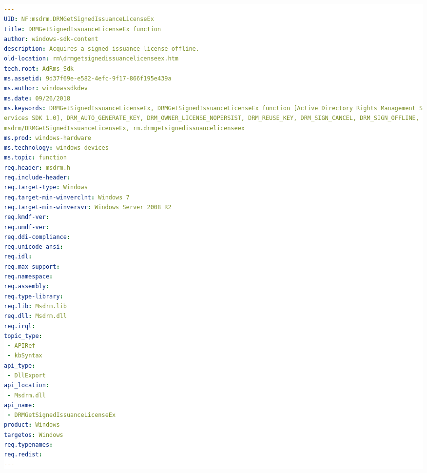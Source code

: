 ```yaml
---
UID: NF:msdrm.DRMGetSignedIssuanceLicenseEx
title: DRMGetSignedIssuanceLicenseEx function
author: windows-sdk-content
description: Acquires a signed issuance license offline.
old-location: rm\drmgetsignedissuancelicenseex.htm
tech.root: AdRms_Sdk
ms.assetid: 9d37f69e-e582-4efc-9f17-866f195e439a
ms.author: windowssdkdev
ms.date: 09/26/2018
ms.keywords: DRMGetSignedIssuanceLicenseEx, DRMGetSignedIssuanceLicenseEx function [Active Directory Rights Management Services SDK 1.0], DRM_AUTO_GENERATE_KEY, DRM_OWNER_LICENSE_NOPERSIST, DRM_REUSE_KEY, DRM_SIGN_CANCEL, DRM_SIGN_OFFLINE, msdrm/DRMGetSignedIssuanceLicenseEx, rm.drmgetsignedissuancelicenseex
ms.prod: windows-hardware
ms.technology: windows-devices
ms.topic: function
req.header: msdrm.h
req.include-header: 
req.target-type: Windows
req.target-min-winverclnt: Windows 7
req.target-min-winversvr: Windows Server 2008 R2
req.kmdf-ver: 
req.umdf-ver: 
req.ddi-compliance: 
req.unicode-ansi: 
req.idl: 
req.max-support: 
req.namespace: 
req.assembly: 
req.type-library: 
req.lib: Msdrm.lib
req.dll: Msdrm.dll
req.irql: 
topic_type:
 - APIRef
 - kbSyntax
api_type:
 - DllExport
api_location:
 - Msdrm.dll
api_name:
 - DRMGetSignedIssuanceLicenseEx
product: Windows
targetos: Windows
req.typenames: 
req.redist: 
---
```

